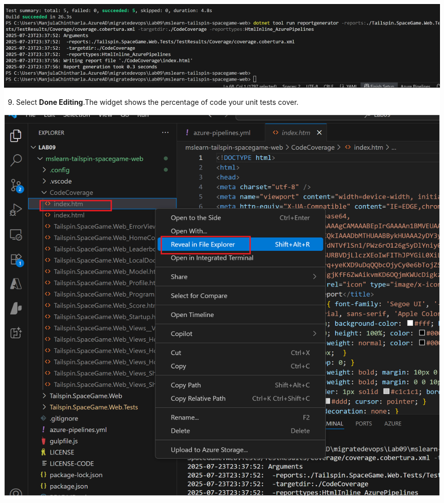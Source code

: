 ![](./media/image118.png)

9.  Select **Done Editing**.The widget shows the percentage of code your
    unit tests cover.

![](./media/image119.png)

